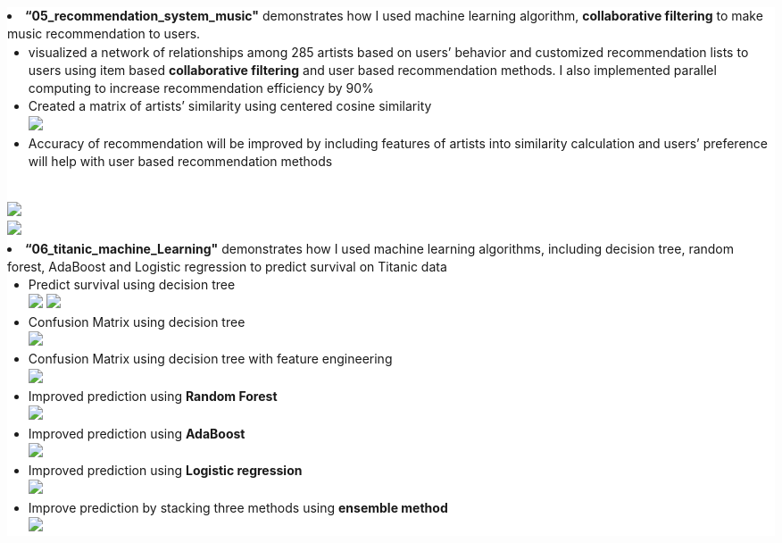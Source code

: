 
<li>
<strong>“05_recommendation_system_music"</strong> demonstrates how I used machine learning algorithm, <strong>collaborative filtering</strong> to make music recommendation to users.
<ul>
       <li>visualized a network of relationships among 285 artists based on users’ behavior and customized recommendation lists to users using item based <strong>collaborative filtering</strong> and user based recommendation methods. I also implemented parallel computing to increase recommendation efficiency by 90%</li>
       <li>Created a matrix of artists’ similarity using centered cosine similarity</li>
	   <img src="https://github.com/aaronzhuclover/master/blob/master/05_recommendation_system_music/out/cosine.PNG" height="100"/>
	   <li>Accuracy of recommendation will be improved by including features of artists into similarity calculation and users’ preference will help with user based recommendation methods</li>
	</ul>   

</li>

<br>
  <img src="https://github.com/aaronzhuclover/master/blob/master/05_recommendation_system_music/out/wordcloud.png" height="450"/>
<br>
  <img src="https://github.com/aaronzhuclover/master/blob/master/05_recommendation_system_music/out/network.png" height="450"/>
<br>



<li><strong>“06_titanic_machine_Learning"</strong> demonstrates how I used machine learning algorithms, including decision tree, random forest, AdaBoost and Logistic regression to predict survival on Titanic data
    <ul> 
       <li>Predict survival using decision tree</li>
	   <img src="https://github.com/aaronzhuclover/master/blob/master/06_titanic_machine_Learning/out/decision_tree_readme.PNG" height="450"/>
	   <img src="https://github.com/aaronzhuclover/master/blob/master/06_titanic_machine_Learning/out/overfit.PNG" height="400"/>
	   <li>Confusion Matrix using decision tree</li>
	   <img src="https://github.com/aaronzhuclover/master/blob/master/06_titanic_machine_Learning/out/fit_decision_tree.PNG" height="200"/>
	   <li>Confusion Matrix using decision tree with feature engineering</li>
	   <img src="https://github.com/aaronzhuclover/master/blob/master/06_titanic_machine_Learning/out/fit_decision_tree_feature_engineering.PNG" height="200"/>
	   <li>Improved prediction using <strong>Random Forest</strong></li>
	   <img src="https://github.com/aaronzhuclover/master/blob/master/06_titanic_machine_Learning/out/fit_random_forestPNG.PNG" height="200"/>
	   <li>Improved prediction using <strong>AdaBoost</strong></li>
	   <img src="https://github.com/aaronzhuclover/master/blob/master/06_titanic_machine_Learning/out/fit_adaboost.PNG" height="200"/>
	   <li>Improved prediction using <strong>Logistic regression</strong></li>
	   <img src="https://github.com/aaronzhuclover/master/blob/master/06_titanic_machine_Learning/out/fit_logistic_regression.PNG" height="200"/>
	   <li>Improve prediction by stacking three methods using <strong>ensemble method</strong></li>
	   <img src="https://github.com/aaronzhuclover/master/blob/master/06_titanic_machine_Learning/out/fit_ensemble.PNG" height="100"/>   
    </ul>
</li>	

